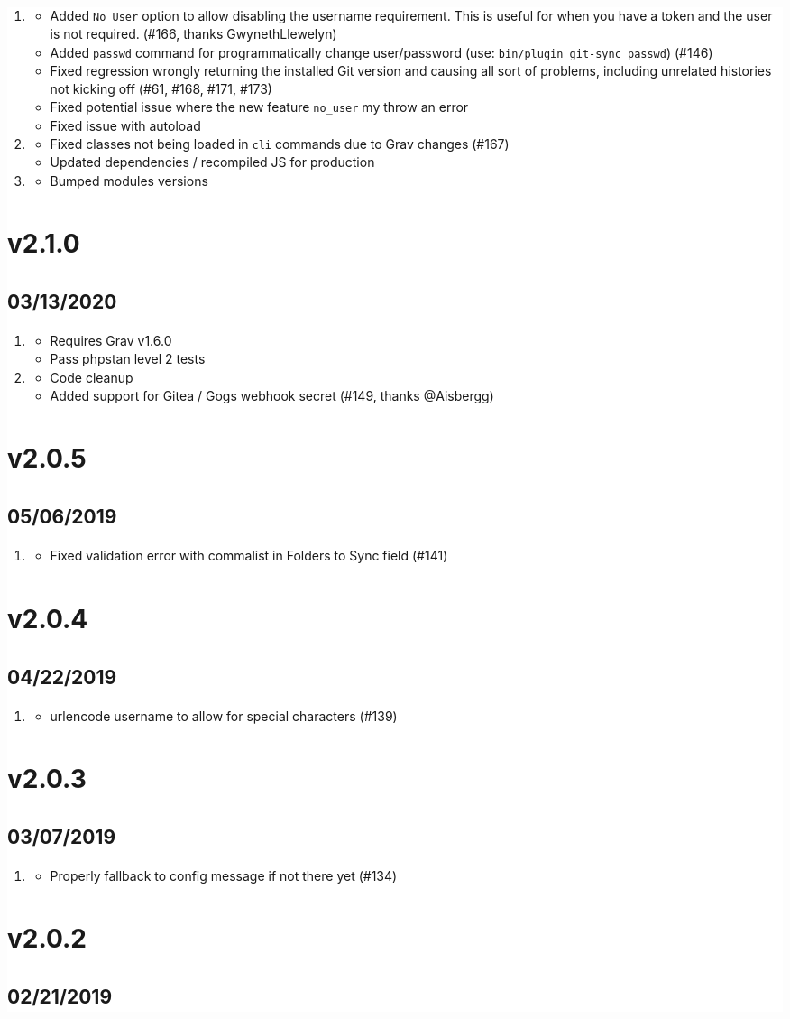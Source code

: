 1. [](#new)
    * Added `No User` option to allow disabling the username requirement. This is useful for when you have a token and the user is not required. (#166, thanks GwynethLlewelyn)
    * Added `passwd` command for programmatically change user/password (use: `bin/plugin git-sync passwd`) (#146)
    * Fixed regression wrongly returning the installed Git version and causing all sort of problems, including unrelated histories not kicking off (#61, #168, #171, #173)
    * Fixed potential issue where the new feature `no_user` my throw an error
    * Fixed issue with autoload
1. [](#bugfix)
    * Fixed classes not being loaded in `cli` commands due to Grav changes (#167)
    * Updated dependencies / recompiled JS for production
1. [](#improved)
    * Bumped modules versions

# v2.1.0
## 03/13/2020

1. [](#new)
    * Requires Grav v1.6.0
    * Pass phpstan level 2 tests
1. [](#improved)
    * Code cleanup
    * Added support for Gitea / Gogs webhook secret (#149, thanks @Aisbergg)

# v2.0.5
## 05/06/2019

1. [](#bugfix)
    * Fixed validation error with commalist in Folders to Sync field (#141)

# v2.0.4
## 04/22/2019

1. [](#improved)
    * urlencode username to allow for special characters (#139)

# v2.0.3
## 03/07/2019

1. [](#bugifx)
    * Properly fallback to config message if not there yet (#134)

# v2.0.2
## 02/21/2019
